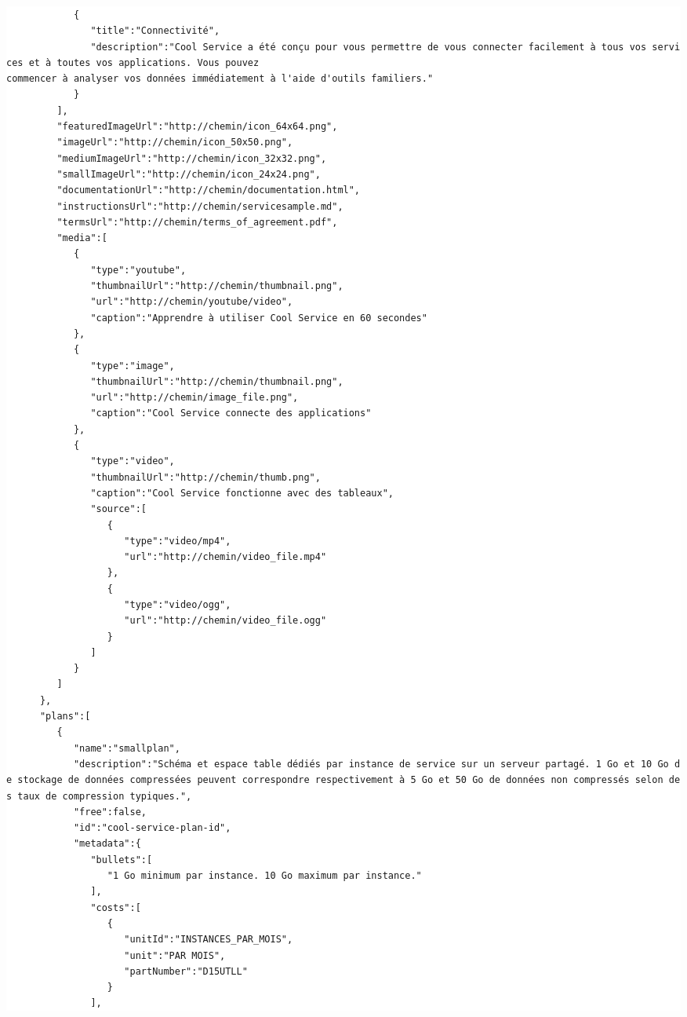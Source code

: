 ```
            {
               "title":"Connectivité",
               "description":"Cool Service a été conçu pour vous permettre de vous connecter facilement à tous vos services et à toutes vos applications. Vous pouvez
commencer à analyser vos données immédiatement à l'aide d'outils familiers."
            }
         ],
         "featuredImageUrl":"http://chemin/icon_64x64.png",
         "imageUrl":"http://chemin/icon_50x50.png",
         "mediumImageUrl":"http://chemin/icon_32x32.png",
         "smallImageUrl":"http://chemin/icon_24x24.png",
         "documentationUrl":"http://chemin/documentation.html",
         "instructionsUrl":"http://chemin/servicesample.md",
         "termsUrl":"http://chemin/terms_of_agreement.pdf",
         "media":[
            {
               "type":"youtube",
               "thumbnailUrl":"http://chemin/thumbnail.png",
               "url":"http://chemin/youtube/video",
               "caption":"Apprendre à utiliser Cool Service en 60 secondes"
            },
            {
               "type":"image",
               "thumbnailUrl":"http://chemin/thumbnail.png",
               "url":"http://chemin/image_file.png",
               "caption":"Cool Service connecte des applications"
            },
            {
               "type":"video",
               "thumbnailUrl":"http://chemin/thumb.png",
               "caption":"Cool Service fonctionne avec des tableaux",
               "source":[
                  {
                     "type":"video/mp4",
                     "url":"http://chemin/video_file.mp4"
                  },
                  {
                     "type":"video/ogg",
                     "url":"http://chemin/video_file.ogg"
                  }
               ]
            }
         ]
      },
      "plans":[
         {
            "name":"smallplan",
            "description":"Schéma et espace table dédiés par instance de service sur un serveur partagé. 1 Go et 10 Go de stockage de données compressées peuvent correspondre respectivement à 5 Go et 50 Go de données non compressés selon des taux de compression typiques.",
            "free":false,
            "id":"cool-service-plan-id",
            "metadata":{
               "bullets":[
                  "1 Go minimum par instance. 10 Go maximum par instance."
               ],
               "costs":[
                  {
                     "unitId":"INSTANCES_PAR_MOIS",
                     "unit":"PAR MOIS",
                     "partNumber":"D15UTLL"
                  }
               ],
```